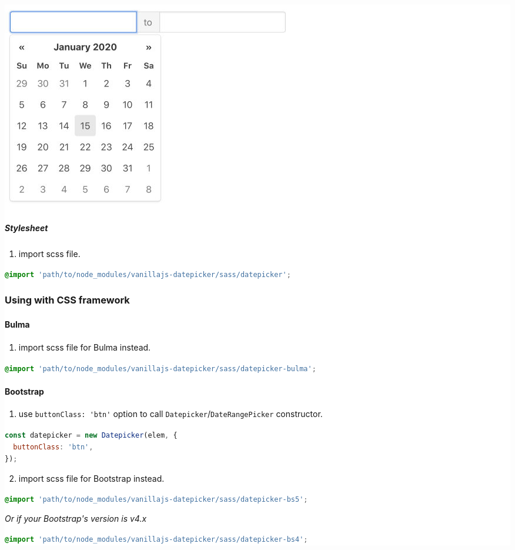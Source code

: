 ![](./images/rangepicker.jpg)

##### Stylesheet

1. import scss file.

```scss
@import 'path/to/node_modules/vanillajs-datepicker/sass/datepicker';
```

### Using with CSS framework

#### Bulma

1. import scss file for Bulma instead.

```scss
@import 'path/to/node_modules/vanillajs-datepicker/sass/datepicker-bulma';
```

#### Bootstrap

1. use `buttonClass: 'btn'` option to call `Datepicker`/`DateRangePicker` constructor.

```javascript
const datepicker = new Datepicker(elem, {
  buttonClass: 'btn',
}); 
```

2. import scss file for Bootstrap instead.

```scss
@import 'path/to/node_modules/vanillajs-datepicker/sass/datepicker-bs5';
```

_Or if your Bootstrap's version is v4.x_

```scss
@import 'path/to/node_modules/vanillajs-datepicker/sass/datepicker-bs4';
```
